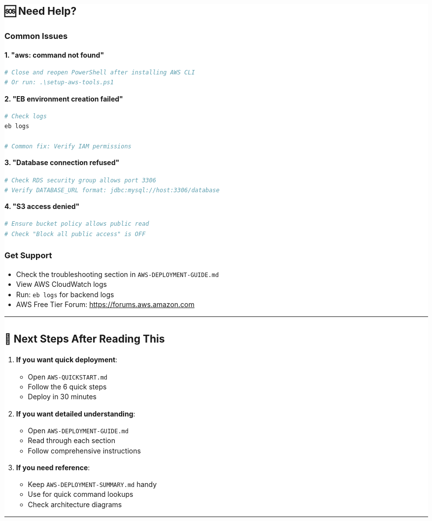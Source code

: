 
## 🆘 Need Help?

### Common Issues

**1. "aws: command not found"**
```powershell
# Close and reopen PowerShell after installing AWS CLI
# Or run: .\setup-aws-tools.ps1
```

**2. "EB environment creation failed"**
```powershell
# Check logs
eb logs

# Common fix: Verify IAM permissions
```

**3. "Database connection refused"**
```powershell
# Check RDS security group allows port 3306
# Verify DATABASE_URL format: jdbc:mysql://host:3306/database
```

**4. "S3 access denied"**
```powershell
# Ensure bucket policy allows public read
# Check "Block all public access" is OFF
```

### Get Support
- Check the troubleshooting section in `AWS-DEPLOYMENT-GUIDE.md`
- View AWS CloudWatch logs
- Run: `eb logs` for backend logs
- AWS Free Tier Forum: https://forums.aws.amazon.com

---

## 🎯 Next Steps After Reading This

1. **If you want quick deployment**:
   - Open `AWS-QUICKSTART.md`
   - Follow the 6 quick steps
   - Deploy in 30 minutes

2. **If you want detailed understanding**:
   - Open `AWS-DEPLOYMENT-GUIDE.md`
   - Read through each section
   - Follow comprehensive instructions

3. **If you need reference**:
   - Keep `AWS-DEPLOYMENT-SUMMARY.md` handy
   - Use for quick command lookups
   - Check architecture diagrams

---